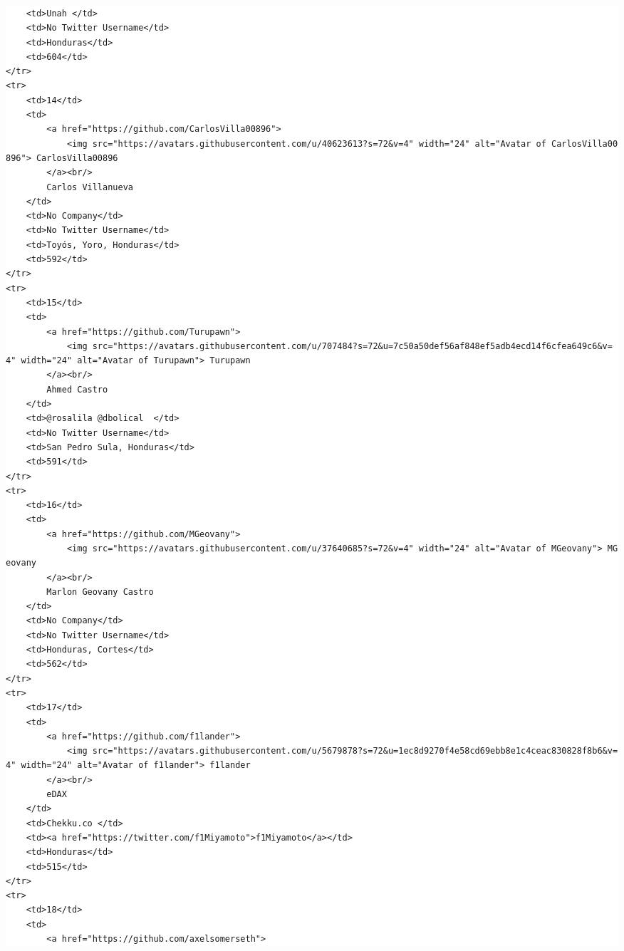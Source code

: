 		<td>Unah </td>
		<td>No Twitter Username</td>
		<td>Honduras</td>
		<td>604</td>
	</tr>
	<tr>
		<td>14</td>
		<td>
			<a href="https://github.com/CarlosVilla00896">
				<img src="https://avatars.githubusercontent.com/u/40623613?s=72&v=4" width="24" alt="Avatar of CarlosVilla00896"> CarlosVilla00896
			</a><br/>
			Carlos Villanueva
		</td>
		<td>No Company</td>
		<td>No Twitter Username</td>
		<td>Toyós, Yoro, Honduras</td>
		<td>592</td>
	</tr>
	<tr>
		<td>15</td>
		<td>
			<a href="https://github.com/Turupawn">
				<img src="https://avatars.githubusercontent.com/u/707484?s=72&u=7c50a50def56af848ef5adb4ecd14f6cfea649c6&v=4" width="24" alt="Avatar of Turupawn"> Turupawn
			</a><br/>
			Ahmed Castro
		</td>
		<td>@rosalila @dbolical  </td>
		<td>No Twitter Username</td>
		<td>San Pedro Sula, Honduras</td>
		<td>591</td>
	</tr>
	<tr>
		<td>16</td>
		<td>
			<a href="https://github.com/MGeovany">
				<img src="https://avatars.githubusercontent.com/u/37640685?s=72&v=4" width="24" alt="Avatar of MGeovany"> MGeovany
			</a><br/>
			Marlon Geovany Castro
		</td>
		<td>No Company</td>
		<td>No Twitter Username</td>
		<td>Honduras, Cortes</td>
		<td>562</td>
	</tr>
	<tr>
		<td>17</td>
		<td>
			<a href="https://github.com/f1lander">
				<img src="https://avatars.githubusercontent.com/u/5679878?s=72&u=1ec8d9270f4e58cd69ebb8e1c4ceac830828f8b6&v=4" width="24" alt="Avatar of f1lander"> f1lander
			</a><br/>
			eDAX
		</td>
		<td>Chekku.co </td>
		<td><a href="https://twitter.com/f1Miyamoto">f1Miyamoto</a></td>
		<td>Honduras</td>
		<td>515</td>
	</tr>
	<tr>
		<td>18</td>
		<td>
			<a href="https://github.com/axelsomerseth">